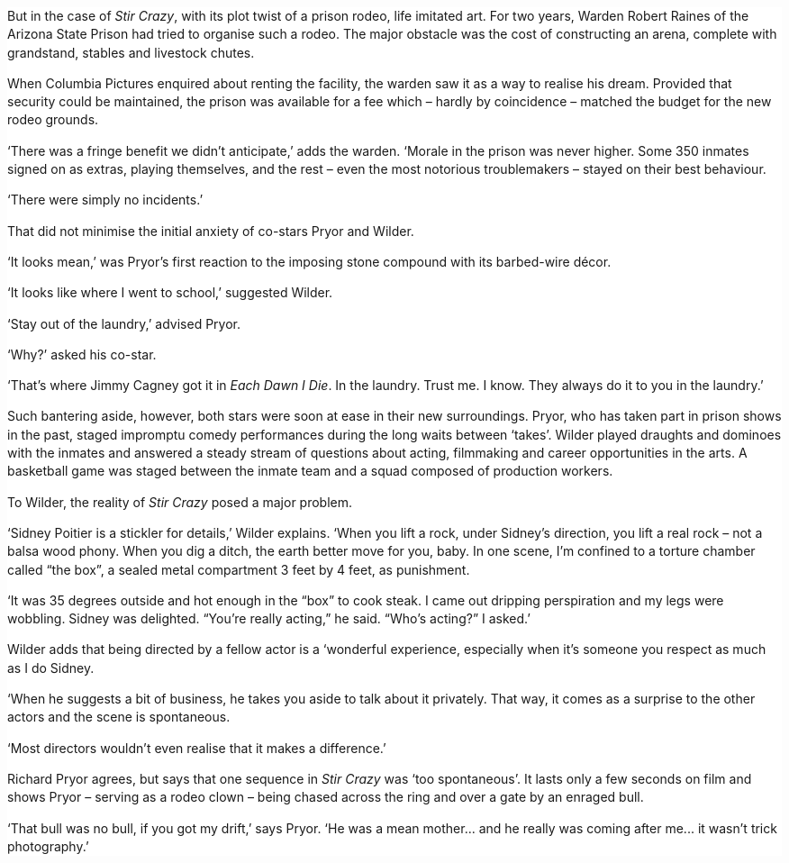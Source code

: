 But in the case of _Stir Crazy_, with its plot twist of a prison rodeo, life imitated art. For two years, Warden Robert Raines of the Arizona State Prison had tried to organise such a rodeo. The major obstacle was the cost of constructing an arena, complete with grandstand, stables and livestock chutes.

When Columbia Pictures enquired about renting the facility, the warden saw it as a way to realise his dream. Provided that security could be maintained, the prison was available for a fee which – hardly by coincidence – matched the budget for the new rodeo grounds.

‘There was a fringe benefit we didn’t anticipate,’ adds the warden. ‘Morale in the prison was never higher. Some 350 inmates signed on as extras, playing themselves, and the rest – even the most notorious troublemakers – stayed on their best behaviour.

‘There were simply no incidents.’

That did not minimise the initial anxiety of co-stars Pryor and Wilder.

‘It looks mean,’ was Pryor’s first reaction to the imposing stone compound with its barbed-wire décor.

‘It looks like where I went to school,’ suggested Wilder.

‘Stay out of the laundry,’ advised Pryor.

‘Why?’ asked his co-star.

‘That’s where Jimmy Cagney got it in _Each Dawn I Die_. In the laundry. Trust me. I know. They always do it to you in the laundry.’

Such bantering aside, however, both stars were soon at ease in their new surroundings. Pryor, who has taken part in prison shows in the past, staged impromptu comedy performances during the long waits between ‘takes’. Wilder played draughts and dominoes with the inmates and answered a steady stream of questions about acting, filmmaking and career opportunities in the arts. A basketball game was staged between the inmate team and a squad composed of production workers.

To Wilder, the reality of _Stir Crazy_ posed a major problem.

‘Sidney Poitier is a stickler for details,’ Wilder explains. ‘When you lift a rock, under Sidney’s direction, you lift a real rock – not a balsa wood phony. When you dig a ditch, the earth better move for you, baby. In one scene, I’m confined to a torture chamber called “the box”, a sealed metal compartment 3 feet by 4 feet, as punishment.

‘It was 35 degrees outside and hot enough in the “box” to cook steak. I came out dripping perspiration and my legs were wobbling. Sidney was delighted. “You’re really acting,” he said. “Who’s acting?” I asked.’

Wilder adds that being directed by a fellow actor is a ‘wonderful experience, especially when it’s someone you respect as much as I do Sidney.

‘When he suggests a bit of business, he takes you aside to talk about it privately. That way, it comes as a surprise to the other actors and the scene is spontaneous.

‘Most directors wouldn’t even realise that it makes a difference.’

Richard Pryor agrees, but says that one sequence in _Stir Crazy_ was ‘too spontaneous’. It lasts only a few seconds on film and shows Pryor – serving as a rodeo clown – being chased across the ring and over a gate by an enraged bull.

‘That bull was no bull, if you got my drift,’ says Pryor. ‘He was a mean mother... and he really was coming after me... it wasn’t trick photography.’

